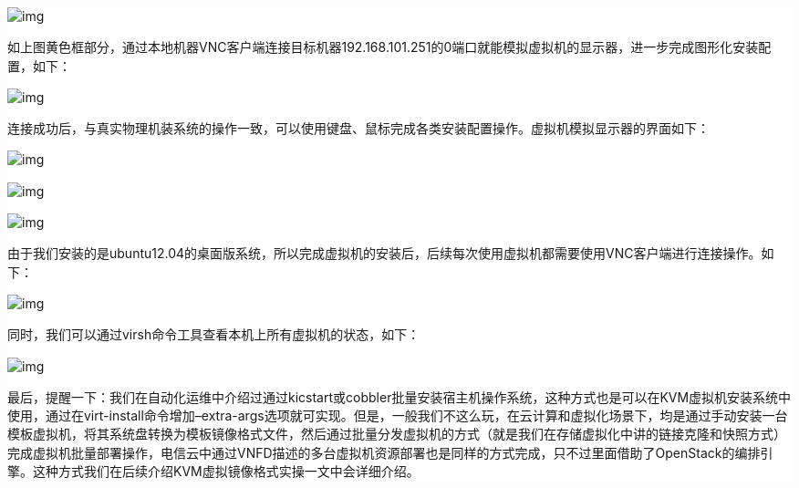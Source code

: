 ![img](https://cdn.nlark.com/yuque/0/2022/jpeg/21375641/1644659233919-a49aa368-1b52-4770-b52b-c9948b6fe361.jpeg)

如上图黄色框部分，通过本地机器VNC客户端连接目标机器192.168.101.251的0端口就能模拟虚拟机的显示器，进一步完成图形化安装配置，如下：

![img](https://cdn.nlark.com/yuque/0/2022/jpeg/21375641/1644659233972-60aecdf0-750b-4ec0-8abd-00aeb10c67cb.jpeg)

连接成功后，与真实物理机装系统的操作一致，可以使用键盘、鼠标完成各类安装配置操作。虚拟机模拟显示器的界面如下：

![img](https://cdn.nlark.com/yuque/0/2022/jpeg/21375641/1644659233984-afcdaa3d-253b-4e48-b20b-a6e54275334e.jpeg)

![img](https://cdn.nlark.com/yuque/0/2022/jpeg/21375641/1644659234313-19e167e7-5f00-4e17-8622-3523f8bc3c5e.jpeg)

![img](https://cdn.nlark.com/yuque/0/2022/jpeg/21375641/1644659234318-361f9a17-6100-4de6-bb78-2b77d610fdc8.jpeg)

由于我们安装的是ubuntu12.04的桌面版系统，所以完成虚拟机的安装后，后续每次使用虚拟机都需要使用VNC客户端进行连接操作。如下：

![img](https://cdn.nlark.com/yuque/0/2022/jpeg/21375641/1644659234736-4b69e191-d68f-4930-9371-5041d174cf73.jpeg)

同时，我们可以通过virsh命令工具查看本机上所有虚拟机的状态，如下：

![img](https://cdn.nlark.com/yuque/0/2022/jpeg/21375641/1644659234522-d0bafae5-5530-43d4-bced-78a37a56ef15.jpeg)

最后，提醒一下：我们在自动化运维中介绍过通过kicstart或cobbler批量安装宿主机操作系统，这种方式也是可以在KVM虚拟机安装系统中使用，通过在virt-install命令增加–extra-args选项就可实现。但是，一般我们不这么玩，在云计算和虚拟化场景下，均是通过手动安装一台模板虚拟机，将其系统盘转换为模板镜像格式文件，然后通过批量分发虚拟机的方式（就是我们在存储虚拟化中讲的链接克隆和快照方式）完成虚拟机批量部署操作，电信云中通过VNFD描述的多台虚拟机资源部署也是同样的方式完成，只不过里面借助了OpenStack的编排引擎。这种方式我们在后续介绍KVM虚拟镜像格式实操一文中会详细介绍。
